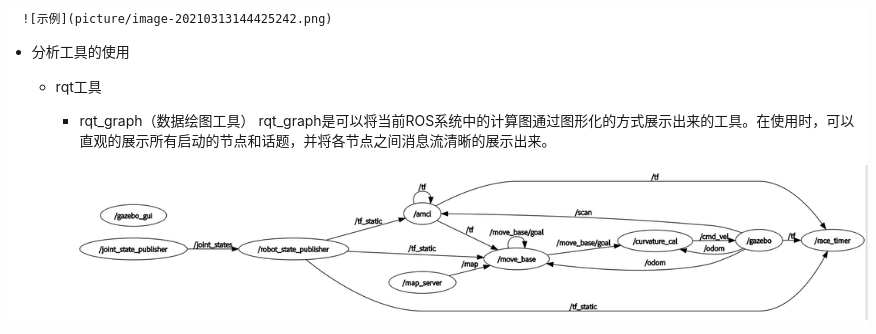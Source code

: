       ![示例](picture/image-20210313144425242.png)

      

  - 分析工具的使用

    - rqt工具
      - rqt_graph（数据绘图工具）
        		     rqt_graph是可以将当前ROS系统中的计算图通过图形化的方式展示出来的工具。在使用时，可以直观的展示所有启动的节点和话题，并将各节点之间消息流清晰的展示出来。
      
        ![rqt_graph](picture/image-20210313152133793.png)
    